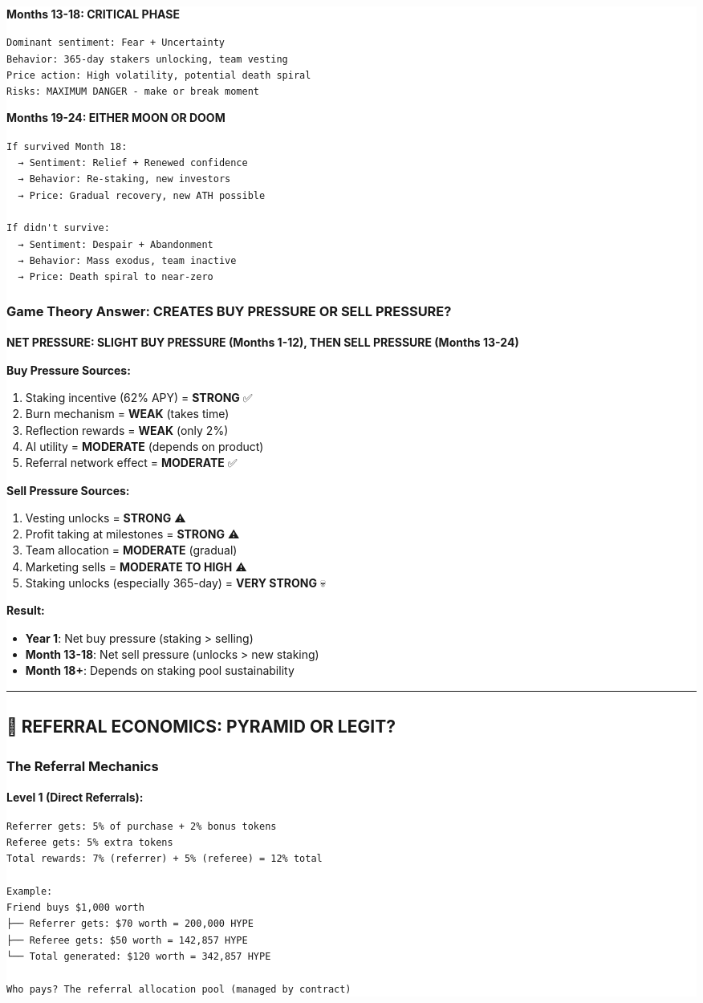 **Months 13-18: CRITICAL PHASE**
```
Dominant sentiment: Fear + Uncertainty
Behavior: 365-day stakers unlocking, team vesting
Price action: High volatility, potential death spiral
Risks: MAXIMUM DANGER - make or break moment
```

**Months 19-24: EITHER MOON OR DOOM**
```
If survived Month 18:
  → Sentiment: Relief + Renewed confidence
  → Behavior: Re-staking, new investors
  → Price: Gradual recovery, new ATH possible

If didn't survive:
  → Sentiment: Despair + Abandonment
  → Behavior: Mass exodus, team inactive
  → Price: Death spiral to near-zero
```

### Game Theory Answer: CREATES BUY PRESSURE OR SELL PRESSURE?

**NET PRESSURE: SLIGHT BUY PRESSURE (Months 1-12), THEN SELL PRESSURE (Months 13-24)**

**Buy Pressure Sources:**
1. Staking incentive (62% APY) = **STRONG** ✅
2. Burn mechanism = **WEAK** (takes time)
3. Reflection rewards = **WEAK** (only 2%)
4. AI utility = **MODERATE** (depends on product)
5. Referral network effect = **MODERATE** ✅

**Sell Pressure Sources:**
1. Vesting unlocks = **STRONG** ⚠️
2. Profit taking at milestones = **STRONG** ⚠️
3. Team allocation = **MODERATE** (gradual)
4. Marketing sells = **MODERATE TO HIGH** ⚠️
5. Staking unlocks (especially 365-day) = **VERY STRONG** 💀

**Result:**
- **Year 1**: Net buy pressure (staking > selling)
- **Month 13-18**: Net sell pressure (unlocks > new staking)
- **Month 18+**: Depends on staking pool sustainability

---

## 🧮 REFERRAL ECONOMICS: PYRAMID OR LEGIT?

### The Referral Mechanics

**Level 1 (Direct Referrals):**
```
Referrer gets: 5% of purchase + 2% bonus tokens
Referee gets: 5% extra tokens
Total rewards: 7% (referrer) + 5% (referee) = 12% total

Example:
Friend buys $1,000 worth
├── Referrer gets: $70 worth = 200,000 HYPE
├── Referee gets: $50 worth = 142,857 HYPE
└── Total generated: $120 worth = 342,857 HYPE

Who pays? The referral allocation pool (managed by contract)
```
